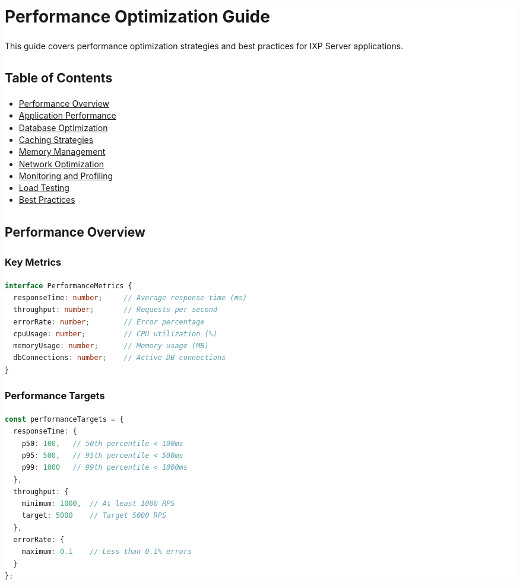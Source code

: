 # Performance Optimization Guide

This guide covers performance optimization strategies and best practices for IXP Server applications.

## Table of Contents

- [Performance Overview](#performance-overview)
- [Application Performance](#application-performance)
- [Database Optimization](#database-optimization)
- [Caching Strategies](#caching-strategies)
- [Memory Management](#memory-management)
- [Network Optimization](#network-optimization)
- [Monitoring and Profiling](#monitoring-and-profiling)
- [Load Testing](#load-testing)
- [Best Practices](#best-practices)

## Performance Overview

### Key Metrics

```typescript
interface PerformanceMetrics {
  responseTime: number;     // Average response time (ms)
  throughput: number;       // Requests per second
  errorRate: number;        // Error percentage
  cpuUsage: number;         // CPU utilization (%)
  memoryUsage: number;      // Memory usage (MB)
  dbConnections: number;    // Active DB connections
}
```

### Performance Targets

```typescript
const performanceTargets = {
  responseTime: {
    p50: 100,   // 50th percentile < 100ms
    p95: 500,   // 95th percentile < 500ms
    p99: 1000   // 99th percentile < 1000ms
  },
  throughput: {
    minimum: 1000,  // At least 1000 RPS
    target: 5000    // Target 5000 RPS
  },
  errorRate: {
    maximum: 0.1    // Less than 0.1% errors
  }
};
```
